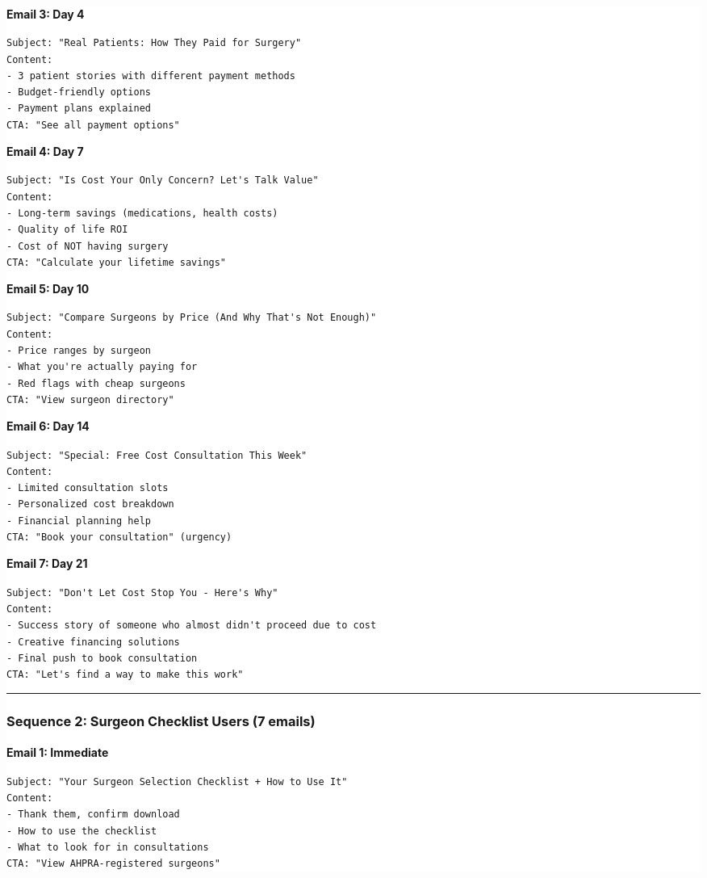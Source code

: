 **Email 3: Day 4**
```
Subject: "Real Patients: How They Paid for Surgery"
Content:
- 3 patient stories with different payment methods
- Budget-friendly options
- Payment plans explained
CTA: "See all payment options"
```

**Email 4: Day 7**
```
Subject: "Is Cost Your Only Concern? Let's Talk Value"
Content:
- Long-term savings (medications, health costs)
- Quality of life ROI
- Cost of NOT having surgery
CTA: "Calculate your lifetime savings"
```

**Email 5: Day 10**
```
Subject: "Compare Surgeons by Price (And Why That's Not Enough)"
Content:
- Price ranges by surgeon
- What you're actually paying for
- Red flags with cheap surgeons
CTA: "View surgeon directory"
```

**Email 6: Day 14**
```
Subject: "Special: Free Cost Consultation This Week"
Content:
- Limited consultation slots
- Personalized cost breakdown
- Financial planning help
CTA: "Book your consultation" (urgency)
```

**Email 7: Day 21**
```
Subject: "Don't Let Cost Stop You - Here's Why"
Content:
- Success story of someone who almost didn't proceed due to cost
- Creative financing solutions
- Final push to book consultation
CTA: "Let's find a way to make this work"
```

---

### Sequence 2: Surgeon Checklist Users (7 emails)

**Email 1: Immediate**
```
Subject: "Your Surgeon Selection Checklist + How to Use It"
Content:
- Thank them, confirm download
- How to use the checklist
- What to look for in consultations
CTA: "View AHPRA-registered surgeons"
```
